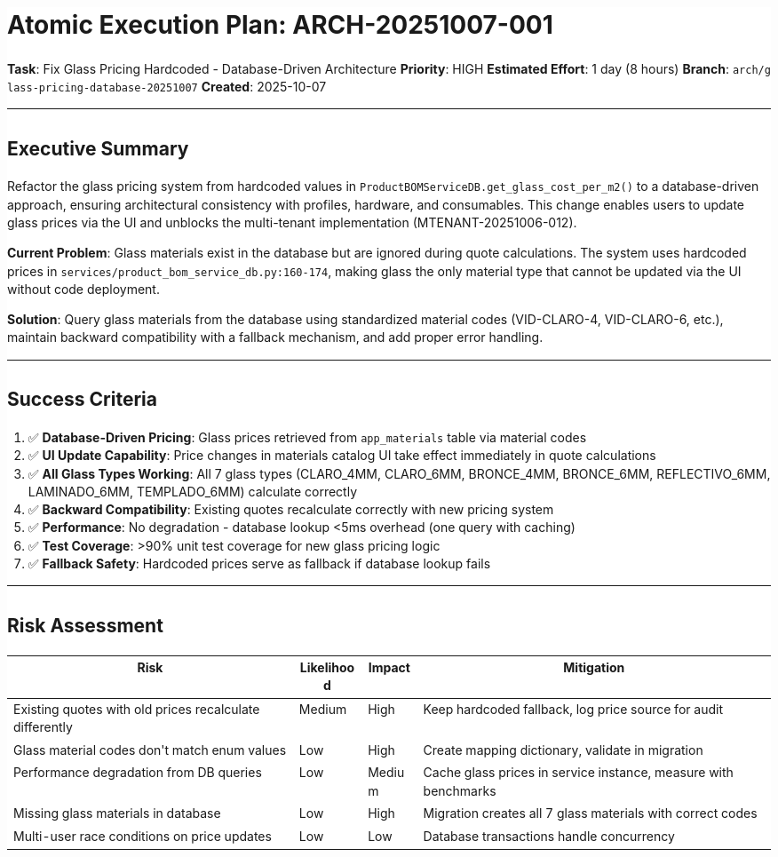 # Atomic Execution Plan: ARCH-20251007-001

**Task**: Fix Glass Pricing Hardcoded - Database-Driven Architecture
**Priority**: HIGH
**Estimated Effort**: 1 day (8 hours)
**Branch**: `arch/glass-pricing-database-20251007`
**Created**: 2025-10-07

---

## Executive Summary

Refactor the glass pricing system from hardcoded values in `ProductBOMServiceDB.get_glass_cost_per_m2()` to a database-driven approach, ensuring architectural consistency with profiles, hardware, and consumables. This change enables users to update glass prices via the UI and unblocks the multi-tenant implementation (MTENANT-20251006-012).

**Current Problem**: Glass materials exist in the database but are ignored during quote calculations. The system uses hardcoded prices in `services/product_bom_service_db.py:160-174`, making glass the only material type that cannot be updated via the UI without code deployment.

**Solution**: Query glass materials from the database using standardized material codes (VID-CLARO-4, VID-CLARO-6, etc.), maintain backward compatibility with a fallback mechanism, and add proper error handling.

---

## Success Criteria

1. ✅ **Database-Driven Pricing**: Glass prices retrieved from `app_materials` table via material codes
2. ✅ **UI Update Capability**: Price changes in materials catalog UI take effect immediately in quote calculations
3. ✅ **All Glass Types Working**: All 7 glass types (CLARO_4MM, CLARO_6MM, BRONCE_4MM, BRONCE_6MM, REFLECTIVO_6MM, LAMINADO_6MM, TEMPLADO_6MM) calculate correctly
4. ✅ **Backward Compatibility**: Existing quotes recalculate correctly with new pricing system
5. ✅ **Performance**: No degradation - database lookup <5ms overhead (one query with caching)
6. ✅ **Test Coverage**: >90% unit test coverage for new glass pricing logic
7. ✅ **Fallback Safety**: Hardcoded prices serve as fallback if database lookup fails

---

## Risk Assessment

| Risk | Likelihood | Impact | Mitigation |
|------|------------|--------|------------|
| Existing quotes with old prices recalculate differently | Medium | High | Keep hardcoded fallback, log price source for audit |
| Glass material codes don't match enum values | Low | High | Create mapping dictionary, validate in migration |
| Performance degradation from DB queries | Low | Medium | Cache glass prices in service instance, measure with benchmarks |
| Missing glass materials in database | Low | High | Migration creates all 7 glass materials with correct codes |
| Multi-user race conditions on price updates | Low | Low | Database transactions handle concurrency |
